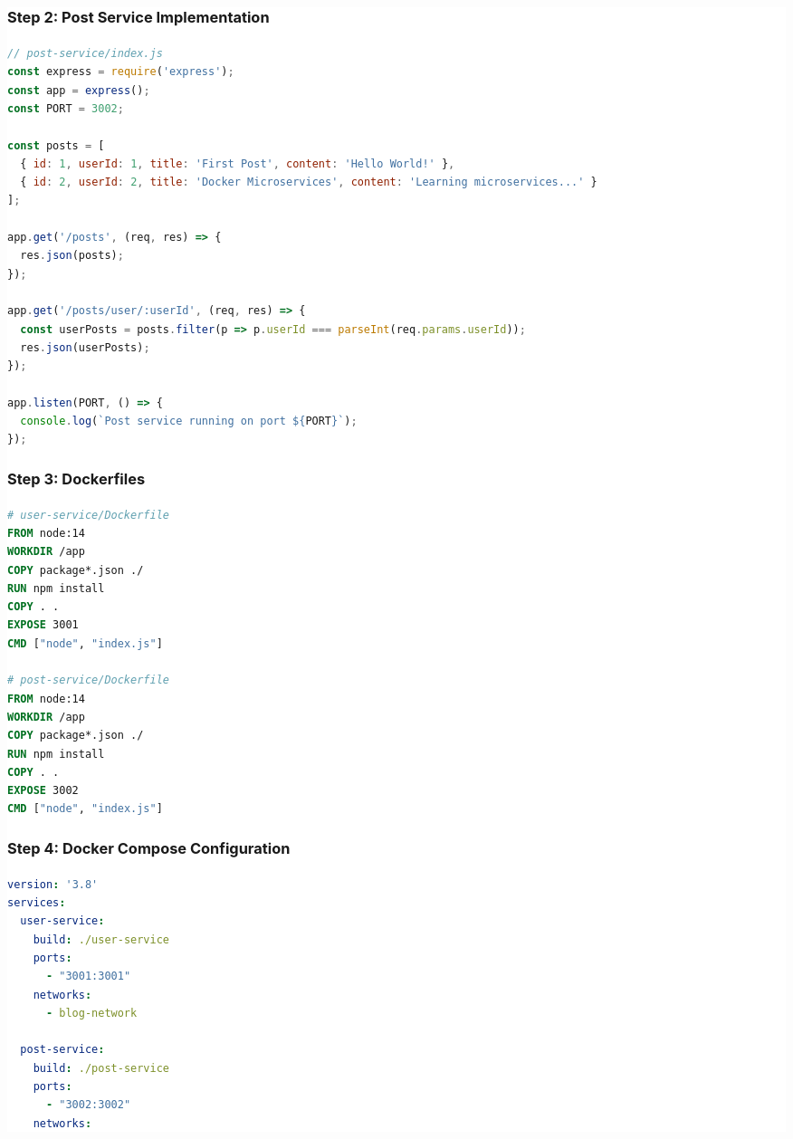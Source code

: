 ### Step 2: Post Service Implementation
```javascript
// post-service/index.js
const express = require('express');
const app = express();
const PORT = 3002;

const posts = [
  { id: 1, userId: 1, title: 'First Post', content: 'Hello World!' },
  { id: 2, userId: 2, title: 'Docker Microservices', content: 'Learning microservices...' }
];

app.get('/posts', (req, res) => {
  res.json(posts);
});

app.get('/posts/user/:userId', (req, res) => {
  const userPosts = posts.filter(p => p.userId === parseInt(req.params.userId));
  res.json(userPosts);
});

app.listen(PORT, () => {
  console.log(`Post service running on port ${PORT}`);
});
```

### Step 3: Dockerfiles
```dockerfile
# user-service/Dockerfile
FROM node:14
WORKDIR /app
COPY package*.json ./
RUN npm install
COPY . .
EXPOSE 3001
CMD ["node", "index.js"]

# post-service/Dockerfile
FROM node:14
WORKDIR /app
COPY package*.json ./
RUN npm install
COPY . .
EXPOSE 3002
CMD ["node", "index.js"]
```

### Step 4: Docker Compose Configuration
```yaml
version: '3.8'
services:
  user-service:
    build: ./user-service
    ports:
      - "3001:3001"
    networks:
      - blog-network

  post-service:
    build: ./post-service
    ports:
      - "3002:3002"
    networks:
```